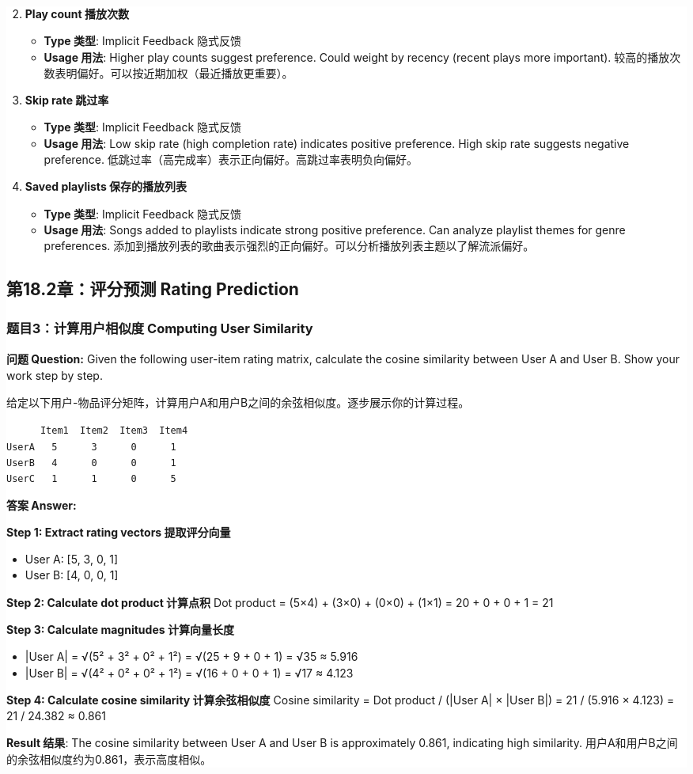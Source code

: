2. **Play count 播放次数**
   - **Type 类型**: Implicit Feedback 隐式反馈  
   - **Usage 用法**: Higher play counts suggest preference. Could weight by recency (recent plays more important).
     较高的播放次数表明偏好。可以按近期加权（最近播放更重要）。

3. **Skip rate 跳过率**
   - **Type 类型**: Implicit Feedback 隐式反馈
   - **Usage 用法**: Low skip rate (high completion rate) indicates positive preference. High skip rate suggests negative preference.
     低跳过率（高完成率）表示正向偏好。高跳过率表明负向偏好。

4. **Saved playlists 保存的播放列表**
   - **Type 类型**: Implicit Feedback 隐式反馈
   - **Usage 用法**: Songs added to playlists indicate strong positive preference. Can analyze playlist themes for genre preferences.
     添加到播放列表的歌曲表示强烈的正向偏好。可以分析播放列表主题以了解流派偏好。

## 第18.2章：评分预测 Rating Prediction

### 题目3：计算用户相似度 Computing User Similarity

**问题 Question:**
Given the following user-item rating matrix, calculate the cosine similarity between User A and User B. Show your work step by step.

给定以下用户-物品评分矩阵，计算用户A和用户B之间的余弦相似度。逐步展示你的计算过程。

```
      Item1  Item2  Item3  Item4
UserA   5      3      0      1
UserB   4      0      0      1  
UserC   1      1      0      5
```

**答案 Answer:**

**Step 1: Extract rating vectors 提取评分向量**
- User A: [5, 3, 0, 1]
- User B: [4, 0, 0, 1]

**Step 2: Calculate dot product 计算点积**
Dot product = (5×4) + (3×0) + (0×0) + (1×1) = 20 + 0 + 0 + 1 = 21

**Step 3: Calculate magnitudes 计算向量长度**
- |User A| = √(5² + 3² + 0² + 1²) = √(25 + 9 + 0 + 1) = √35 ≈ 5.916
- |User B| = √(4² + 0² + 0² + 1²) = √(16 + 0 + 0 + 1) = √17 ≈ 4.123

**Step 4: Calculate cosine similarity 计算余弦相似度**
Cosine similarity = Dot product / (|User A| × |User B|)
= 21 / (5.916 × 4.123) = 21 / 24.382 ≈ 0.861

**Result 结果**: The cosine similarity between User A and User B is approximately 0.861, indicating high similarity.
用户A和用户B之间的余弦相似度约为0.861，表示高度相似。
